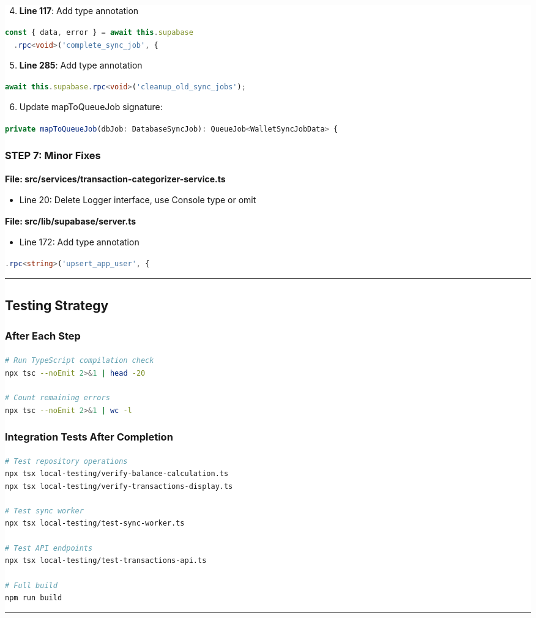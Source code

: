 4. **Line 117**: Add type annotation
```typescript
const { data, error } = await this.supabase
  .rpc<void>('complete_sync_job', {
```

5. **Line 285**: Add type annotation
```typescript
await this.supabase.rpc<void>('cleanup_old_sync_jobs');
```

6. Update mapToQueueJob signature:
```typescript
private mapToQueueJob(dbJob: DatabaseSyncJob): QueueJob<WalletSyncJobData> {
```

### STEP 7: Minor Fixes

**File: src/services/transaction-categorizer-service.ts**
- Line 20: Delete Logger interface, use Console type or omit

**File: src/lib/supabase/server.ts**
- Line 172: Add type annotation
```typescript
.rpc<string>('upsert_app_user', {
```

---

## Testing Strategy

### After Each Step
```bash
# Run TypeScript compilation check
npx tsc --noEmit 2>&1 | head -20

# Count remaining errors
npx tsc --noEmit 2>&1 | wc -l
```

### Integration Tests After Completion
```bash
# Test repository operations
npx tsx local-testing/verify-balance-calculation.ts
npx tsx local-testing/verify-transactions-display.ts

# Test sync worker
npx tsx local-testing/test-sync-worker.ts

# Test API endpoints
npx tsx local-testing/test-transactions-api.ts

# Full build
npm run build
```

---